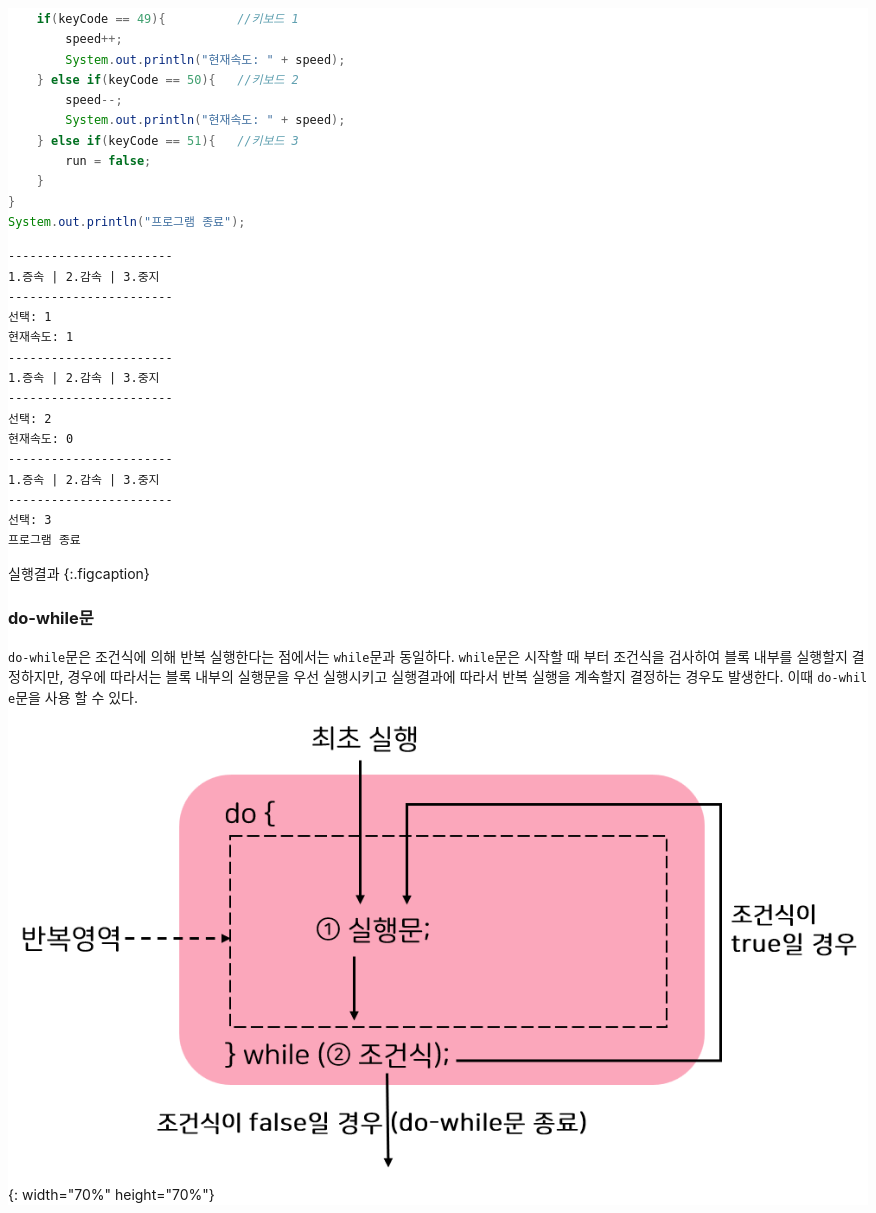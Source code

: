 ```java
    if(keyCode == 49){          //키보드 1
        speed++;
        System.out.println("현재속도: " + speed);
    } else if(keyCode == 50){   //키보드 2
        speed--;
        System.out.println("현재속도: " + speed);
    } else if(keyCode == 51){   //키보드 3
        run = false;
    } 
}
System.out.println("프로그램 종료");
```
```
-----------------------
1.증속 | 2.감속 | 3.중지
-----------------------
선택: 1
현재속도: 1
-----------------------
1.증속 | 2.감속 | 3.중지
-----------------------
선택: 2
현재속도: 0
-----------------------
1.증속 | 2.감속 | 3.중지
-----------------------
선택: 3
프로그램 종료
```
실행결과
{:.figcaption}

### do-while문
`do-while`문은 조건식에 의해 반복 실행한다는 점에서는 `while`문과 동일하다. `while`문은 시작할 때 부터 조건식을 검사하여 블록 내부를 실행할지 결정하지만, 경우에 따라서는 블록 내부의 실행문을 우선 실행시키고 실행결과에 따라서 반복 실행을 계속할지 결정하는 경우도 발생한다. 이때 `do-while`문을 사용 할 수 있다.
![do-while문](/assets/img/live-study/do-while.png){: width="70%" height="70%"}  
